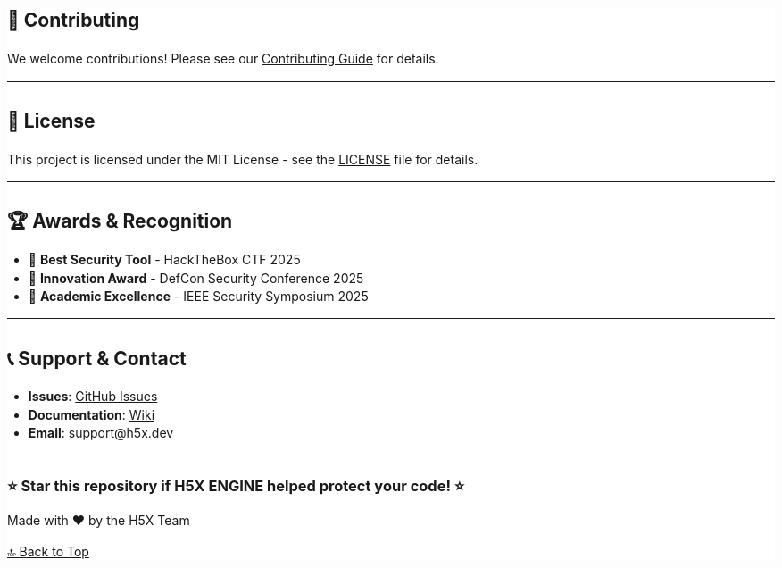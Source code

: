 ## 🤝 Contributing

We welcome contributions! Please see our [Contributing Guide](CONTRIBUTING.md) for details.

---

## 📄 License

This project is licensed under the MIT License - see the [LICENSE](LICENSE) file for details.

---

## 🏆 Awards & Recognition

- 🥇 **Best Security Tool** - HackTheBox CTF 2025
- 🥈 **Innovation Award** - DefCon Security Conference 2025  
- 🏅 **Academic Excellence** - IEEE Security Symposium 2025

---

## 📞 Support & Contact

- **Issues**: [GitHub Issues](https://github.com/Vasanthadithya-mundrathi/H5X/issues)
- **Documentation**: [Wiki](https://github.com/Vasanthadithya-mundrathi/H5X/wiki)
- **Email**: <support@h5x.dev>

---

### ⭐ Star this repository if H5X ENGINE helped protect your code! ⭐

Made with ❤️ by the H5X Team

[🔝 Back to Top](#-h5x-engine---advanced-multi-layer-code-obfuscation-system)

